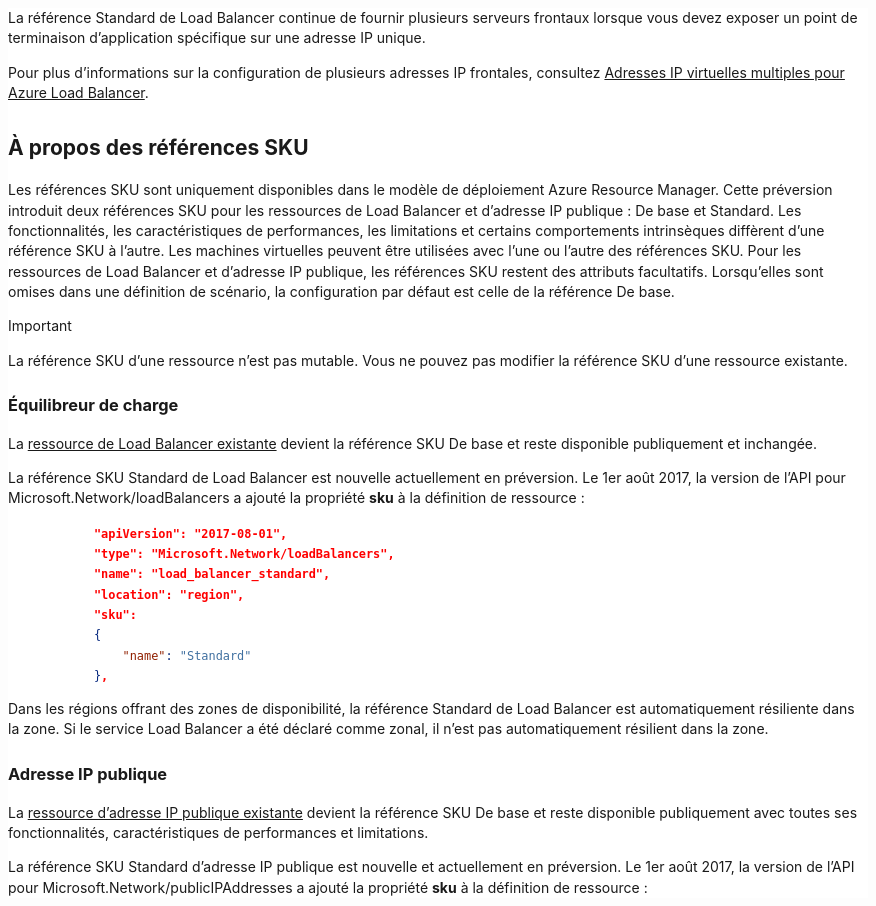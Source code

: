 La référence Standard de Load Balancer continue de fournir plusieurs serveurs frontaux lorsque vous devez exposer un point de terminaison d’application spécifique sur une adresse IP unique.

Pour plus d’informations sur la configuration de plusieurs adresses IP frontales, consultez [Adresses IP virtuelles multiples pour Azure Load Balancer](load-balancer-multivip-overview.md).

## <a name = "sku"></a>À propos des références SKU

Les références SKU sont uniquement disponibles dans le modèle de déploiement Azure Resource Manager. Cette préversion introduit deux références SKU pour les ressources de Load Balancer et d’adresse IP publique : De base et Standard. Les fonctionnalités, les caractéristiques de performances, les limitations et certains comportements intrinsèques diffèrent d’une référence SKU à l’autre. Les machines virtuelles peuvent être utilisées avec l’une ou l’autre des références SKU. Pour les ressources de Load Balancer et d’adresse IP publique, les références SKU restent des attributs facultatifs. Lorsqu’elles sont omises dans une définition de scénario, la configuration par défaut est celle de la référence De base.

>[!IMPORTANT]
>La référence SKU d’une ressource n’est pas mutable. Vous ne pouvez pas modifier la référence SKU d’une ressource existante.  

### <a name="load-balancer"></a>Équilibreur de charge

La [ressource de Load Balancer existante](load-balancer-overview.md) devient la référence SKU De base et reste disponible publiquement et inchangée.

La référence SKU Standard de Load Balancer est nouvelle actuellement en préversion. Le 1er août 2017, la version de l’API pour Microsoft.Network/loadBalancers a ajouté la propriété **sku** à la définition de ressource :

```json
            "apiVersion": "2017-08-01",
            "type": "Microsoft.Network/loadBalancers",
            "name": "load_balancer_standard",
            "location": "region",
            "sku":
            {
                "name": "Standard"
            },
```
Dans les régions offrant des zones de disponibilité, la référence Standard de Load Balancer est automatiquement résiliente dans la zone. Si le service Load Balancer a été déclaré comme zonal, il n’est pas automatiquement résilient dans la zone.

### <a name="public-ip"></a>Adresse IP publique

La [ressource d’adresse IP publique existante](../virtual-network/virtual-network-ip-addresses-overview-arm.md) devient la référence SKU De base et reste disponible publiquement avec toutes ses fonctionnalités, caractéristiques de performances et limitations.

La référence SKU Standard d’adresse IP publique est nouvelle et actuellement en préversion. Le 1er août 2017, la version de l’API pour Microsoft.Network/publicIPAddresses a ajouté la propriété **sku** à la définition de ressource :
